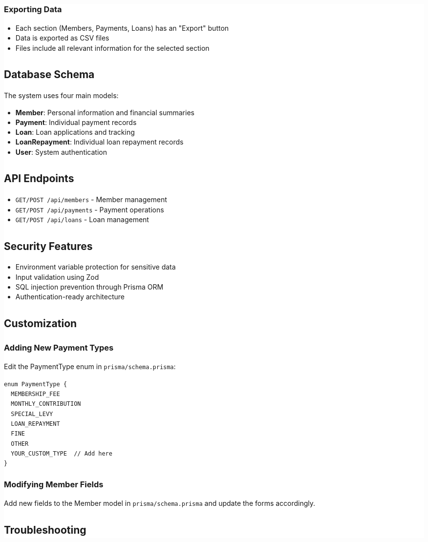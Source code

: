 ### Exporting Data
- Each section (Members, Payments, Loans) has an "Export" button
- Data is exported as CSV files
- Files include all relevant information for the selected section

## Database Schema

The system uses four main models:

- **Member**: Personal information and financial summaries
- **Payment**: Individual payment records
- **Loan**: Loan applications and tracking
- **LoanRepayment**: Individual loan repayment records
- **User**: System authentication

## API Endpoints

- `GET/POST /api/members` - Member management
- `GET/POST /api/payments` - Payment operations
- `GET/POST /api/loans` - Loan management

## Security Features

- Environment variable protection for sensitive data
- Input validation using Zod
- SQL injection prevention through Prisma ORM
- Authentication-ready architecture

## Customization

### Adding New Payment Types
Edit the PaymentType enum in `prisma/schema.prisma`:
```prisma
enum PaymentType {
  MEMBERSHIP_FEE
  MONTHLY_CONTRIBUTION
  SPECIAL_LEVY
  LOAN_REPAYMENT
  FINE
  OTHER
  YOUR_CUSTOM_TYPE  // Add here
}
```

### Modifying Member Fields
Add new fields to the Member model in `prisma/schema.prisma` and update the forms accordingly.

## Troubleshooting
